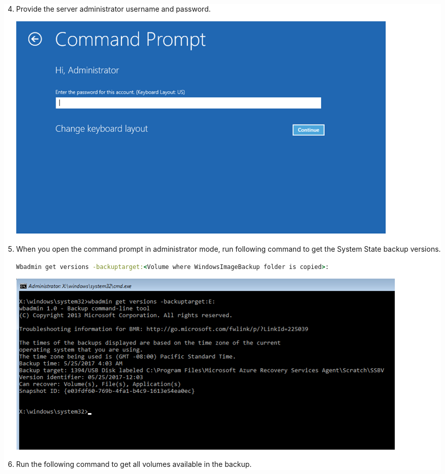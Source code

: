 4. Provide the server administrator username and password.

    ![Enter password](./media/backup-azure-restore-system-state/winre-3.png)

5. When you open the command prompt in administrator mode, run following command to get the System State backup versions.

    ```cmd
    Wbadmin get versions -backuptarget:<Volume where WindowsImageBackup folder is copied>:
    ```

    ![Get System State backup versions](./media/backup-azure-restore-system-state/winre-4.png)

6. Run the following command to get all volumes available in the backup.
